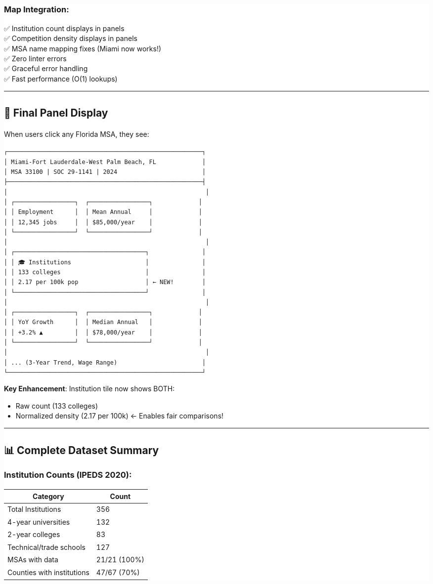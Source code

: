 ### Map Integration:
✅ Institution count displays in panels  
✅ Competition density displays in panels  
✅ MSA name mapping fixes (Miami now works!)  
✅ Zero linter errors  
✅ Graceful error handling  
✅ Fast performance (O(1) lookups)  

---

## 🎨 Final Panel Display

When users click any Florida MSA, they see:

```
┌───────────────────────────────────────────────────────┐
│ Miami-Fort Lauderdale-West Palm Beach, FL             │
│ MSA 33100 | SOC 29-1141 | 2024                        │
├───────────────────────────────────────────────────────┤
│                                                        │
│ ┌─────────────────┐  ┌─────────────────┐             │
│ │ Employment      │  │ Mean Annual     │             │
│ │ 12,345 jobs     │  │ $85,000/year    │             │
│ └─────────────────┘  └─────────────────┘             │
│                                                        │
│ ┌─────────────────────────────────────┐               │
│ │ 🎓 Institutions                     │               │
│ │ 133 colleges                        │               │
│ │ 2.17 per 100k pop                   │ ← NEW!        │
│ └─────────────────────────────────────┘               │
│                                                        │
│ ┌─────────────────┐  ┌─────────────────┐             │
│ │ YoY Growth      │  │ Median Annual   │             │
│ │ +3.2% ▲         │  │ $78,000/year    │             │
│ └─────────────────┘  └─────────────────┘             │
│                                                        │
│ ... (3-Year Trend, Wage Range)                        │
└───────────────────────────────────────────────────────┘
```

**Key Enhancement**: Institution tile now shows BOTH:
- Raw count (133 colleges)
- Normalized density (2.17 per 100k) ← Enables fair comparisons!

---

## 📊 Complete Dataset Summary

### Institution Counts (IPEDS 2020):
| Category | Count |
|----------|-------|
| Total Institutions | 356 |
| 4-year universities | 132 |
| 2-year colleges | 83 |
| Technical/trade schools | 127 |
| MSAs with data | 21/21 (100%) |
| Counties with institutions | 47/67 (70%) |
